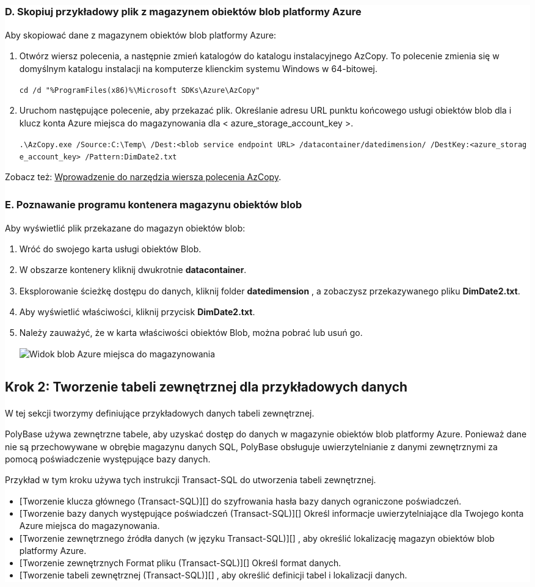 ### <a name="d-copy-the-sample-file-to-azure-blob-storage"></a>D. Skopiuj przykładowy plik z magazynem obiektów blob platformy Azure

Aby skopiować dane z magazynem obiektów blob platformy Azure:

1. Otwórz wiersz polecenia, a następnie zmień katalogów do katalogu instalacyjnego AzCopy. To polecenie zmienia się w domyślnym katalogu instalacji na komputerze klienckim systemu Windows w 64-bitowej.

    ```
    cd /d "%ProgramFiles(x86)%\Microsoft SDKs\Azure\AzCopy"
    ```

1. Uruchom następujące polecenie, aby przekazać plik. Określanie adresu URL punktu końcowego usługi obiektów blob dla <blob service endpoint URL> i klucz konta Azure miejsca do magazynowania dla < azure_storage_account_key >.

    ```
    .\AzCopy.exe /Source:C:\Temp\ /Dest:<blob service endpoint URL> /datacontainer/datedimension/ /DestKey:<azure_storage_account_key> /Pattern:DimDate2.txt
    ```

Zobacz też: [Wprowadzenie do narzędzia wiersza polecenia AzCopy][].

### <a name="e-explore-your-blob-storage-container"></a>E. Poznawanie programu kontenera magazynu obiektów blob

Aby wyświetlić plik przekazane do magazyn obiektów blob:

1. Wróć do swojego karta usługi obiektów Blob.
2. W obszarze kontenery kliknij dwukrotnie **datacontainer**.
3. Eksplorowanie ścieżkę dostępu do danych, kliknij folder **datedimension** , a zobaczysz przekazywanego pliku **DimDate2.txt**.
4. Aby wyświetlić właściwości, kliknij przycisk **DimDate2.txt**.
5. Należy zauważyć, że w karta właściwości obiektów Blob, można pobrać lub usuń go.

    ![Widok blob Azure miejsca do magazynowania](./media/sql-data-warehouse-get-started-load-with-polybase/view-blob.png)


## <a name="step-2-create-an-external-table-for-the-sample-data"></a>Krok 2: Tworzenie tabeli zewnętrznej dla przykładowych danych

W tej sekcji tworzymy definiujące przykładowych danych tabeli zewnętrznej.

PolyBase używa zewnętrzne tabele, aby uzyskać dostęp do danych w magazynie obiektów blob platformy Azure. Ponieważ dane nie są przechowywane w obrębie magazynu danych SQL, PolyBase obsługuje uwierzytelnianie z danymi zewnętrznymi za pomocą poświadczenie występujące bazy danych.

Przykład w tym kroku używa tych instrukcji Transact-SQL do utworzenia tabeli zewnętrznej.

- [Tworzenie klucza głównego (Transact-SQL)][] do szyfrowania hasła bazy danych ograniczone poświadczeń.
- [Tworzenie bazy danych występujące poświadczeń (Transact-SQL)][] Określ informacje uwierzytelniające dla Twojego konta Azure miejsca do magazynowania.
- [Tworzenie zewnętrznego źródła danych (w języku Transact-SQL)][] , aby określić lokalizację magazyn obiektów blob platformy Azure.
- [Tworzenie zewnętrznych Format pliku (Transact-SQL)][] Określ format danych.
- [Tworzenie tabeli zewnętrznej (Transact-SQL)][] , aby określić definicji tabel i lokalizacji danych.


[PolyBase in SQL Data Warehouse Tutorial]: ./sql-data-warehouse-get-started-load-with-polybase.md
[Load data with bcp]: ./sql-data-warehouse-load-with-bcp.md
[Statystyki]: ./sql-data-warehouse-tables-statistics.md
[Przewodnik PolyBase]: ./sql-data-warehouse-load-polybase-guide.md
[Wprowadzenie do narzędzia wiersza polecenia AzCopy]: ../storage/storage-use-azcopy.md
[Najnowsza wersja pakietu AzCopy]: ../storage/storage-use-azcopy.md
[supported source/sink]: https://msdn.microsoft.com/library/dn894007.aspx
[copy activity]: https://msdn.microsoft.com/library/dn835035.aspx
[SQL Server destination adapter]: https://msdn.microsoft.com/library/ms141095.aspx
[SSIS]: https://msdn.microsoft.com/library/ms141026.aspx
